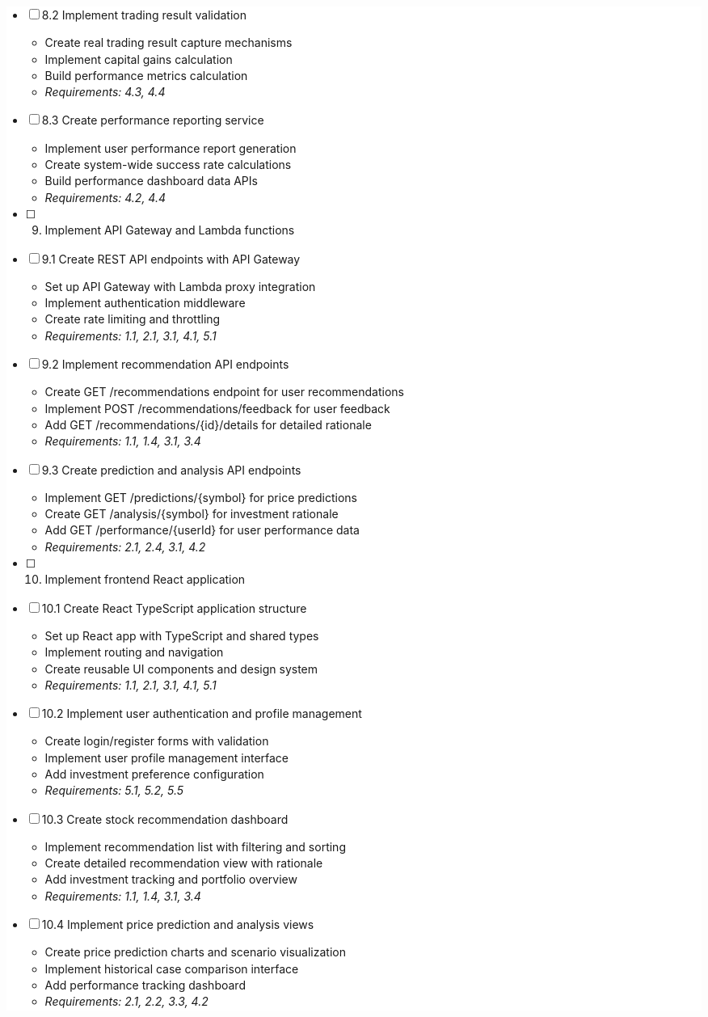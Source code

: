 - [ ] 8.2 Implement trading result validation
  - Create real trading result capture mechanisms
  - Implement capital gains calculation
  - Build performance metrics calculation
  - _Requirements: 4.3, 4.4_

- [ ] 8.3 Create performance reporting service
  - Implement user performance report generation
  - Create system-wide success rate calculations
  - Build performance dashboard data APIs
  - _Requirements: 4.2, 4.4_

- [ ] 9. Implement API Gateway and Lambda functions
- [ ] 9.1 Create REST API endpoints with API Gateway
  - Set up API Gateway with Lambda proxy integration
  - Implement authentication middleware
  - Create rate limiting and throttling
  - _Requirements: 1.1, 2.1, 3.1, 4.1, 5.1_

- [ ] 9.2 Implement recommendation API endpoints
  - Create GET /recommendations endpoint for user recommendations
  - Implement POST /recommendations/feedback for user feedback
  - Add GET /recommendations/{id}/details for detailed rationale
  - _Requirements: 1.1, 1.4, 3.1, 3.4_

- [ ] 9.3 Create prediction and analysis API endpoints
  - Implement GET /predictions/{symbol} for price predictions
  - Create GET /analysis/{symbol} for investment rationale
  - Add GET /performance/{userId} for user performance data
  - _Requirements: 2.1, 2.4, 3.1, 4.2_

- [ ] 10. Implement frontend React application
- [ ] 10.1 Create React TypeScript application structure
  - Set up React app with TypeScript and shared types
  - Implement routing and navigation
  - Create reusable UI components and design system
  - _Requirements: 1.1, 2.1, 3.1, 4.1, 5.1_

- [ ] 10.2 Implement user authentication and profile management
  - Create login/register forms with validation
  - Implement user profile management interface
  - Add investment preference configuration
  - _Requirements: 5.1, 5.2, 5.5_

- [ ] 10.3 Create stock recommendation dashboard
  - Implement recommendation list with filtering and sorting
  - Create detailed recommendation view with rationale
  - Add investment tracking and portfolio overview
  - _Requirements: 1.1, 1.4, 3.1, 3.4_

- [ ] 10.4 Implement price prediction and analysis views
  - Create price prediction charts and scenario visualization
  - Implement historical case comparison interface
  - Add performance tracking dashboard
  - _Requirements: 2.1, 2.2, 3.3, 4.2_
